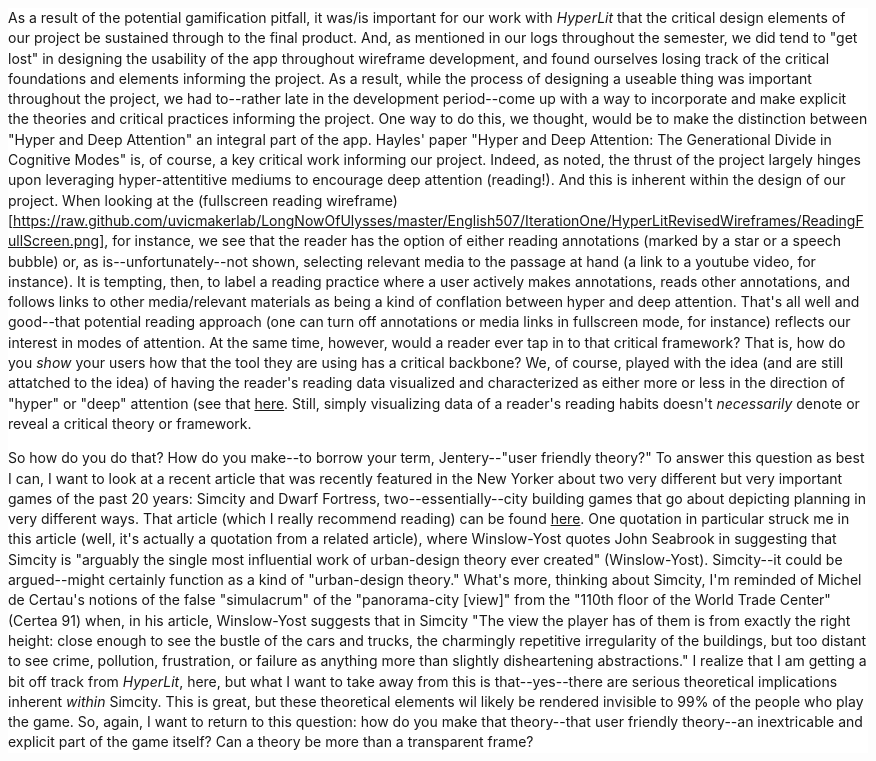 As a result of the potential gamification pitfall, it was/is important for our work with *HyperLit* that the critical design elements of our project be sustained through to the final product. And, as mentioned in our logs throughout the semester, we did tend to "get lost" in designing the usability of the app throughout wireframe development, and found ourselves losing track of the critical foundations and elements informing the project. As a result, while the process of designing a useable thing was important throughout the project, we had to--rather late in the development period--come up with a way to incorporate and make explicit the theories and critical practices informing the project. One way to do this, we thought, would be to make the distinction between "Hyper and Deep Attention" an integral part of the app. Hayles' paper "Hyper and Deep Attention: The Generational Divide in Cognitive Modes" is, of course, a key critical work informing our project. Indeed, as noted, the thrust of the project largely hinges upon leveraging hyper-attentitive mediums to encourage deep attention (reading!). And this is inherent within the design of our project. When looking at the (fullscreen reading wireframe)[https://raw.github.com/uvicmakerlab/LongNowOfUlysses/master/English507/IterationOne/HyperLitRevisedWireframes/ReadingFullScreen.png], for instance, we see that the reader has the option of either reading annotations (marked by a star or a speech bubble) or, as is--unfortunately--not shown, selecting relevant media to the passage at hand (a link to a youtube video, for instance). It is tempting, then, to label a reading practice where a user actively makes annotations, reads other annotations, and follows links to other media/relevant materials as being a kind of conflation between hyper and deep attention. That's all well and good--that potential reading approach (one can turn off annotations or media links in fullscreen mode, for instance) reflects our interest in modes of attention. At the same time, however, would a reader ever tap in to that critical framework? That is, how do you *show* your users how that the tool they are using has a critical backbone? We, of course, played with the idea (and are still attatched to the idea) of having the reader's reading data visualized and characterized as either more or less in the direction of "hyper" or "deep" attention (see that [here](https://raw.github.com/uvicmakerlab/LongNowOfUlysses/master/English507/IterationOne/HyperLitRevisedWireframes/SessEndWeeklySummary.png). Still, simply visualizing data of a reader's reading habits doesn't *necessarily* denote or reveal a critical theory or framework. 

So how do you do that? How do you make--to borrow your term, Jentery--"user friendly theory?" To answer this question as best I can, I want to look at a recent article that was recently featured in the New Yorker about two very different but very important games of the past 20 years: Simcity and Dwarf Fortress, two--essentially--city building games that go about depicting planning in very different ways. That article (which I really recommend reading) can be found [here](http://www.newyorker.com/online/blogs/culture/2013/04/simcitys-evil-twin.html). One quotation in particular struck me in this article (well, it's actually a quotation from a related article), where Winslow-Yost quotes John Seabrook in suggesting that Simcity is "arguably the single most influential work of urban-design theory ever created" (Winslow-Yost). Simcity--it could be argued--might certainly function as a kind of "urban-design theory." What's more, thinking about Simcity, I'm reminded of Michel de Certau's notions of the false "simulacrum" of the "panorama-city [view]" from the "110th floor of the World Trade Center" (Certea 91) when, in his article, Winslow-Yost suggests that in Simcity "The view the player has of them is from exactly the right height: close enough to see the bustle of the cars and trucks, the charmingly repetitive irregularity of the buildings, but too distant to see crime, pollution, frustration, or failure as anything more than slightly disheartening abstractions." I realize that I am getting a bit off track from *HyperLit*, here, but what I want to take away from this is that--yes--there are serious theoretical implications inherent *within* Simcity. This is great, but these theoretical elements wil likely be rendered invisible to 99% of the people who play the game. So, again, I want to return to this question: how do you make that theory--that user friendly theory--an inextricable and explicit part of the game itself? Can a theory be more than a transparent frame? 
